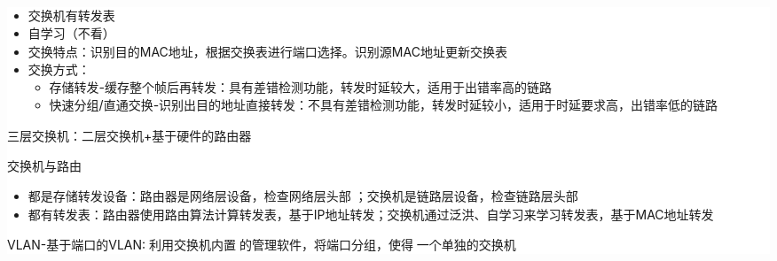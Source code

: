* 交换机有转发表
* 自学习（不看）
* 交换特点：识别目的MAC地址，根据交换表进行端口选择。识别源MAC地址更新交换表
* 交换方式：
  * 存储转发-缓存整个帧后再转发：具有差错检测功能，转发时延较大，适用于出错率高的链路
  * 快速分组/直通交换-识别出目的地址直接转发：不具有差错检测功能，转发时延较小，适用于时延要求高，出错率低的链路

三层交换机：二层交换机+基于硬件的路由器

交换机与路由

* 都是存储转发设备：路由器是网络层设备，检查网络层头部 ；交换机是链路层设备，检查链路层头部
* 都有转发表：路由器使用路由算法计算转发表，基于IP地址转发；交换机通过泛洪、自学习来学习转发表，基于MAC地址转发

VLAN-基于端口的VLAN: 利用交换机内置 的管理软件，将端口分组，使得 一个单独的交换机



